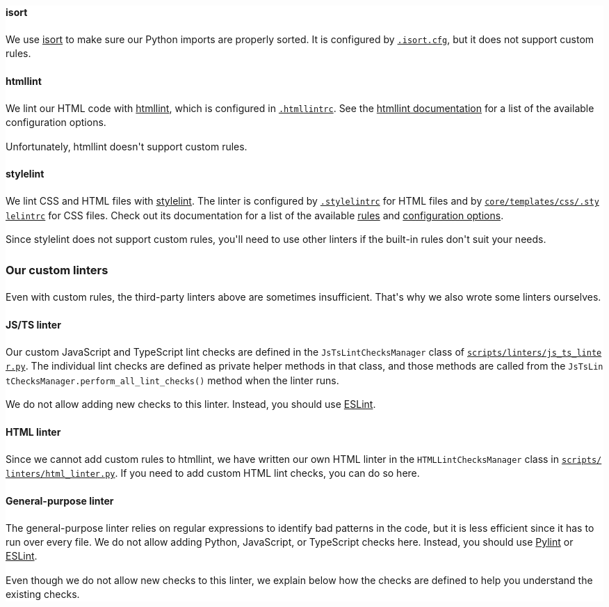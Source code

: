 #### isort

We use [isort](https://pycqa.github.io/isort/) to make sure our Python imports are properly sorted. It is configured by [`.isort.cfg`](https://github.com/oppia/oppia/tree/develop/.isort.cfg), but it does not support custom rules.

#### htmllint

We lint our HTML code with [htmllint](https://github.com/htmllint/htmllint/), which is configured in [`.htmllintrc`](https://github.com/oppia/oppia/tree/develop/.htmllintrc). See the [htmllint documentation](https://github.com/htmllint/htmllint/wiki/Options) for a list of the available configuration options.

Unfortunately, htmllint doesn't support custom rules.

#### stylelint

We lint CSS and HTML files with [stylelint](https://stylelint.io). The linter is configured by [`.stylelintrc`](https://github.com/oppia/oppia/tree/develop/.stylelintrc) for HTML files and by [`core/templates/css/.stylelintrc`](https://github.com/oppia/oppia/blob/develop/core/templates/css/.stylelintrc) for CSS files. Check out its documentation for a list of the available [rules](https://stylelint.io/user-guide/rules/list) and [configuration options](https://stylelint.io/user-guide/configure).

Since stylelint does not support custom rules, you'll need to use other linters if the built-in rules don't suit your needs.

### Our custom linters

Even with custom rules, the third-party linters above are sometimes insufficient. That's why we also wrote some linters ourselves.

#### JS/TS linter

Our custom JavaScript and TypeScript lint checks are defined in the `JsTsLintChecksManager` class of [`scripts/linters/js_ts_linter.py`](https://github.com/oppia/oppia/blob/develop/scripts/linters/js_ts_linter.py). The individual lint checks are defined as private helper methods in that class, and those methods are called from the `JsTsLintChecksManager.perform_all_lint_checks()` method when the linter runs.

We do not allow adding new checks to this linter. Instead, you should use [ESLint](#eslint).

#### HTML linter

Since we cannot add custom rules to htmllint, we have written our own HTML linter in the `HTMLLintChecksManager` class in [`scripts/linters/html_linter.py`](https://github.com/oppia/oppia/blob/develop/scripts/linters/html_linter.py). If you need to add custom HTML lint checks, you can do so here.

#### General-purpose linter

The general-purpose linter relies on regular expressions to identify bad patterns in the code, but it is less efficient since it has to run over every file. We do not allow adding Python, JavaScript, or TypeScript checks here. Instead, you should use [Pylint](#pylint) or [ESLint](#eslint).

Even though we do not allow new checks to this linter, we explain below how the checks are defined to help you understand the existing checks.

